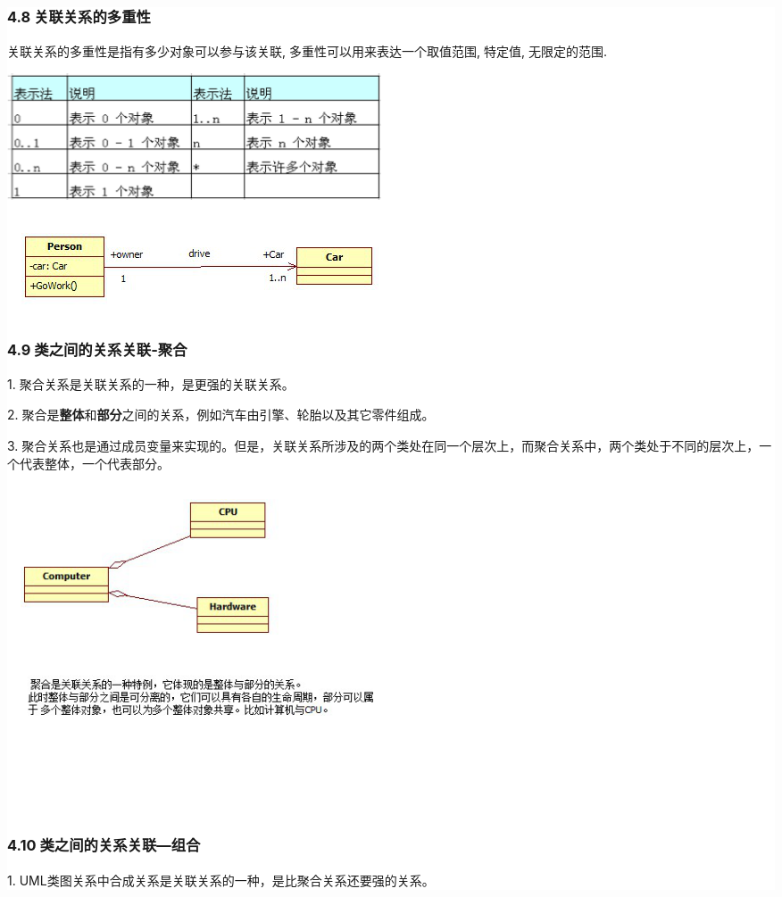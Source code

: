 ### 4.8 关联关系的多重性

关联关系的多重性是指有多少对象可以参与该关联, 多重性可以用来表达一个取值范围, 特定值, 无限定的范围.

![](assets/1584970119903.png)

![](assets/1584970124823.png)

### 4.9 类之间的关系关联-聚合

1\. 聚合关系是关联关系的一种，是更强的关联关系。

2\. 聚合是**整体**和**部分**之间的关系，例如汽车由引擎、轮胎以及其它零件组成。

3\. 聚合关系也是通过成员变量来实现的。但是，关联关系所涉及的两个类处在同一个层次上，而聚合关系中，两个类处于不同的层次上，一个代表整体，一个代表部分。

![](assets/1584970132159.png)

### 4.10 类之间的关系关联—组合

1\. UML类图关系中合成关系是关联关系的一种，是比聚合关系还要强的关系。
